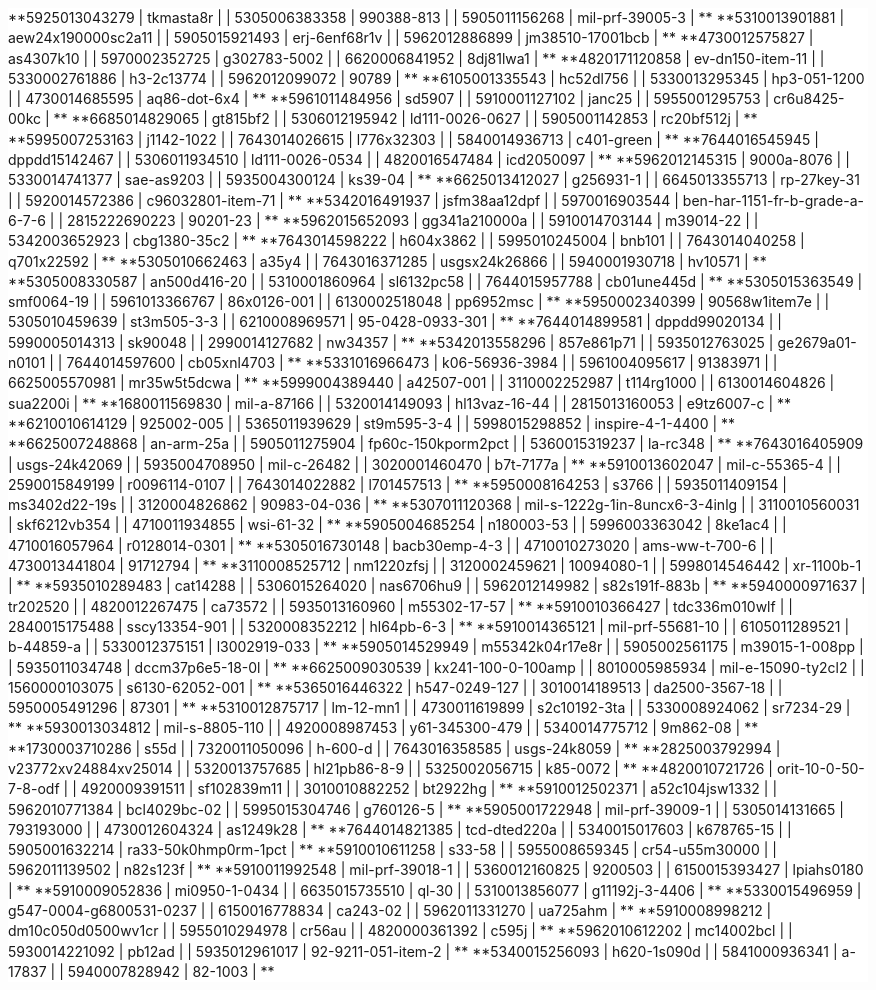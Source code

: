 **5925013043279 | tkmasta8r |  | 5305006383358 | 990388-813 |  | 5905011156268 | mil-prf-39005-3 | **    **5310013901881 | aew24x190000sc2a11 |  | 5905015921493 | erj-6enf68r1v |  | 5962012886899 | jm38510-17001bcb | **    **4730012575827 | as4307k10 |  | 5970002352725 | g302783-5002 |  | 6620006841952 | 8dj81lwa1 | **    **4820171120858 | ev-dn150-item-11 |  | 5330002761886 | h3-2c13774 |  | 5962012099072 | 90789 | **    **6105001335543 | hc52dl756 |  | 5330013295345 | hp3-051-1200 |  | 4730014685595 | aq86-dot-6x4 | **    **5961011484956 | sd5907 |  | 5910001127102 | janc25 |  | 5955001295753 | cr6u8425-00kc | **
**6685014829065 | gt815bf2 |  | 5306012195942 | ld111-0026-0627 |  | 5905001142853 | rc20bf512j | **    **5995007253163 | j1142-1022 |  | 7643014026615 | l776x32303 |  | 5840014936713 | c401-green | **    **7644016545945 | dppdd15142467 |  | 5306011934510 | ld111-0026-0534 |  | 4820016547484 | icd2050097 | **    **5962012145315 | 9000a-8076 |  | 5330014741377 | sae-as9203 |  | 5935004300124 | ks39-04 | **    **6625013412027 | g256931-1 |  | 6645013355713 | rp-27key-31 |  | 5920014572386 | c96032801-item-71 | **    **5342016491937 | jsfm38aa12dpf |  | 5970016903544 | ben-har-1151-fr-b-grade-a-6-7-6 |  | 2815222690223 | 90201-23 | **
**5962015652093 | gg341a210000a |  | 5910014703144 | m39014-22 |  | 5342003652923 | cbg1380-35c2 | **    **7643014598222 | h604x3862 |  | 5995010245004 | bnb101 |  | 7643014040258 | q701x22592 | **    **5305010662463 | a35y4 |  | 7643016371285 | usgsx24k26866 |  | 5940001930718 | hv10571 | **    **5305008330587 | an500d416-20 |  | 5310001860964 | sl6132pc58 |  | 7644015957788 | cb01une445d | **    **5305015363549 | smf0064-19 |  | 5961013366767 | 86x0126-001 |  | 6130002518048 | pp6952msc | **    **5950002340399 | 90568w1item7e |  | 5305010459639 | st3m505-3-3 |  | 6210008969571 | 95-0428-0933-301 | **
**7644014899581 | dppdd99020134 |  | 5990005014313 | sk90048 |  | 2990014127682 | nw34357 | **    **5342013558296 | 857e861p71 |  | 5935012763025 | ge2679a01-n0101 |  | 7644014597600 | cb05xnl4703 | **    **5331016966473 | k06-56936-3984 |  | 5961004095617 | 91383971 |  | 6625005570981 | mr35w5t5dcwa | **    **5999004389440 | a42507-001 |  | 3110002252987 | t114rg1000 |  | 6130014604826 | sua2200i | **    **1680011569830 | mil-a-87166 |  | 5320014149093 | hl13vaz-16-44 |  | 2815013160053 | e9tz6007-c | **    **6210010614129 | 925002-005 |  | 5365011939629 | st9m595-3-4 |  | 5998015298852 | inspire-4-1-4400 | **
**6625007248868 | an-arm-25a |  | 5905011275904 | fp60c-150kporm2pct |  | 5360015319237 | la-rc348 | **    **7643016405909 | usgs-24k42069 |  | 5935004708950 | mil-c-26482 |  | 3020001460470 | b7t-7177a | **    **5910013602047 | mil-c-55365-4 |  | 2590015849199 | r0096114-0107 |  | 7643014022882 | l701457513 | **    **5950008164253 | s3766 |  | 5935011409154 | ms3402d22-19s |  | 3120004826862 | 90983-04-036 | **    **5307011120368 | mil-s-1222g-1in-8uncx6-3-4inlg |  | 3110010560031 | skf6212vb354 |  | 4710011934855 | wsi-61-32 | **    **5905004685254 | n180003-53 |  | 5996003363042 | 8ke1ac4 |  | 4710016057964 | r0128014-0301 | **
**5305016730148 | bacb30emp-4-3 |  | 4710010273020 | ams-ww-t-700-6 |  | 4730013441804 | 91712794 | **    **3110008525712 | nm1220zfsj |  | 3120002459621 | 10094080-1 |  | 5998014546442 | xr-1100b-1 | **    **5935010289483 | cat14288 |  | 5306015264020 | nas6706hu9 |  | 5962012149982 | s82s191f-883b | **    **5940000971637 | tr202520 |  | 4820012267475 | ca73572 |  | 5935013160960 | m55302-17-57 | **    **5910010366427 | tdc336m010wlf |  | 2840015175488 | sscy13354-901 |  | 5320008352212 | hl64pb-6-3 | **    **5910014365121 | mil-prf-55681-10 |  | 6105011289521 | b-44859-a |  | 5330012375151 | l3002919-033 | **
**5905014529949 | m55342k04r17e8r |  | 5905002561175 | m39015-1-008pp |  | 5935011034748 | dccm37p6e5-18-0l | **    **6625009030539 | kx241-100-0-100amp |  | 8010005985934 | mil-e-15090-ty2cl2 |  | 1560000103075 | s6130-62052-001 | **    **5365016446322 | h547-0249-127 |  | 3010014189513 | da2500-3567-18 |  | 5950005491296 | 87301 | **    **5310012875717 | lm-12-mn1 |  | 4730011619899 | s2c10192-3ta |  | 5330008924062 | sr7234-29 | **    **5930013034812 | mil-s-8805-110 |  | 4920008987453 | y61-345300-479 |  | 5340014775712 | 9m862-08 | **    **1730003710286 | s55d |  | 7320011050096 | h-600-d |  | 7643016358585 | usgs-24k8059 | **
**2825003792994 | v23772xv24884xv25014 |  | 5320013757685 | hl21pb86-8-9 |  | 5325002056715 | k85-0072 | **    **4820010721726 | orit-10-0-50-7-8-odf |  | 4920009391511 | sf102839m11 |  | 3010010882252 | bt2922hg | **    **5910012502371 | a52c104jsw1332 |  | 5962010771384 | bcl4029bc-02 |  | 5995015304746 | g760126-5 | **    **5905001722948 | mil-prf-39009-1 |  | 5305014131665 | 793193000 |  | 4730012604324 | as1249k28 | **    **7644014821385 | tcd-dted220a |  | 5340015017603 | k678765-15 |  | 5905001632214 | ra33-50k0hmp0rm-1pct | **    **5910010611258 | s33-58 |  | 5955008659345 | cr54-u55m30000 |  | 5962011139502 | n82s123f | **
**5910011992548 | mil-prf-39018-1 |  | 5360012160825 | 9200503 |  | 6150015393427 | lpiahs0180 | **    **5910009052836 | mi0950-1-0434 |  | 6635015735510 | ql-30 |  | 5310013856077 | g11192j-3-4406 | **    **5330015496959 | g547-0004-g6800531-0237 |  | 6150016778834 | ca243-02 |  | 5962011331270 | ua725ahm | **    **5910008998212 | dm10c050d0500wv1cr |  | 5955010294978 | cr56au |  | 4820000361392 | c595j | **    **5962010612202 | mc14002bcl |  | 5930014221092 | pb12ad |  | 5935012961017 | 92-9211-051-item-2 | **    **5340015256093 | h620-1s090d |  | 5841000936341 | a-17837 |  | 5940007828942 | 82-1003 | **